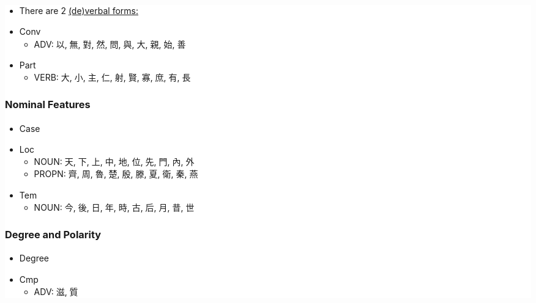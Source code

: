 <ul>
<li>There are 2 <a href="../feat/VerbForm.html">(de)verbal forms:</a></li>
</ul>

<ul>
  <li>Conv
  <ul>
    <li>ADV: 以, 無, 對, 然, 問, 與, 大, 親, 始, 善</li>
  </ul>
  </li>
</ul>

<ul>
  <li>Part
  <ul>
    <li>VERB: 大, 小, 主, 仁, 射, 賢, 寡, 庶, 有, 長</li>
  </ul>
  </li>
</ul>

<h3>Nominal Features</h3>





<ul>
  <li><a>Case</a></li>
</ul>

<ul>
  <li>Loc
    <ul>
      <li>NOUN: 天, 下, 上, 中, 地, 位, 先, 門, 內, 外</li>
      <li>PROPN: 齊, 周, 魯, 楚, 殷, 滕, 夏, 衛, 秦, 燕</li>
    </ul>
  </li>
</ul>

<ul>
  <li>Tem
    <ul>
      <li>NOUN: 今, 後, 日, 年, 時, 古, 后, 月, 昔, 世</li>
    </ul>
  </li>
</ul>



<h3>Degree and Polarity</h3>


<ul>
  <li><a>Degree</a></li>
</ul>

<ul>
  <li>Cmp
    <ul>
      <li>ADV: 滋, 質</li>
    </ul>
  </li>
</ul>
